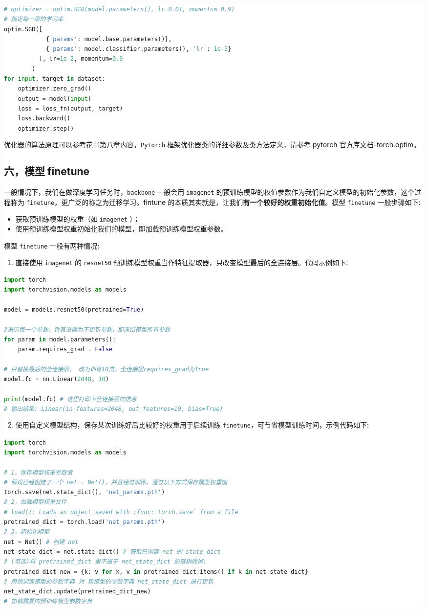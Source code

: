 ```python
# optimizer = optim.SGD(model.parameters(), lr=0.01, momentum=0.9)
# 指定每一层的学习率
optim.SGD([
            {'params': model.base.parameters()},
            {'params': model.classifier.parameters(), 'lr': 1e-3}
          ], lr=1e-2, momentum=0.9
        )
for input, target in dataset:
    optimizer.zero_grad()
    output = model(input)
    loss = loss_fn(output, target)
    loss.backward()
    optimizer.step()
```

优化器的算法原理可以参考花书第八章内容，`Pytorch` 框架优化器类的详细参数及类方法定义，请参考 pytorch 官方库文档-[torch.optim](https://pytorch.org/docs/stable/optim.html#torch.optim.Optimizer)。

## 六，模型 finetune

一般情况下，我们在做深度学习任务时，`backbone` 一般会用 `imagenet` 的预训练模型的权值参数作为我们自定义模型的初始化参数，这个过程称为 `finetune`，更广泛的称之为迁移学习。fintune 的本质其实就是，让我们**有一个较好的权重初始化值**。模型 `finetune` 一般步骤如下:
- 获取预训练模型的权重（如  `imagenet` ）；
- 使用预训练模型权重初始化我们的模型，即加载预训练模型权重参数。

模型 `finetune` 一般有两种情况:

1. 直接使用 `imagenet` 的 `resnet50` 预训练模型权重当作特征提取器，只改变模型最后的全连接层。代码示例如下:

```python
import torch
import torchvision.models as models

model = models.resnet50(pretrained=True)

#遍历每一个参数，将其设置为不更新参数，即冻结模型所有参数
for param in model.parameters():
    param.requires_grad = False

# 只替换最后的全连接层， 改为训练10类，全连接层requires_grad为True
model.fc = nn.Linear(2048, 10)

print(model.fc) # 这里打印下全连接层的信息
# 输出结果: Linear(in_features=2048, out_features=10, bias=True)
```

2. 使用自定义模型结构，保存某次训练好后比较好的权重用于后续训练 `finetune`，可节省模型训练时间，示例代码如下:

```python
import torch
import torchvision.models as models

# 1，保存模型权重参数值
# 假设已经创建了一个 net = Net()，并且经过训练，通过以下方式保存模型权重值
torch.save(net.state_dict(), 'net_params.pth')
# 2，加载模型权重文件
# load(): Loads an object saved with :func:`torch.save` from a file
pretrained_dict = torch.load('net_params.pth')
# 3，初始化模型
net = Net() # 创建 net
net_state_dict = net.state_dict() # 获取已创建 net 的 state_dict
# (可选)将 pretrained_dict 里不属于 net_state_dict 的键剔除掉:
pretrained_dict_new = {k: v for k, v in pretrained_dict.items() if k in net_state_dict}
# 用预训练模型的参数字典 对 新模型的参数字典 net_state_dict 进行更新
net_state_dict.update(pretrained_dict_new)
# 加载需要的预训练模型参数字典
```